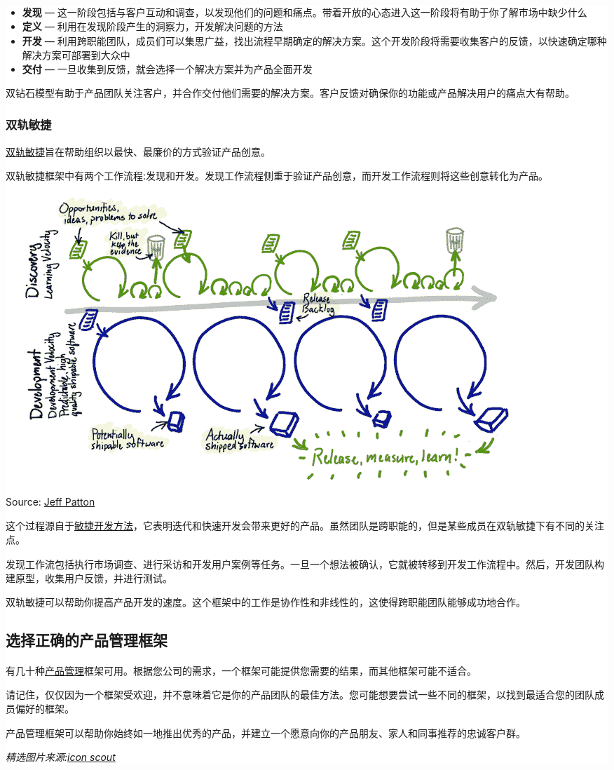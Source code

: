 *   **发现** *—* 这一阶段包括与客户互动和调查，以发现他们的问题和痛点。带着开放的心态进入这一阶段将有助于你了解市场中缺少什么
*   **定义** *—* 利用在发现阶段产生的洞察力，开发解决问题的方法
*   **开发** *—* 利用跨职能团队，成员们可以集思广益，找出流程早期确定的解决方案。这个开发阶段将需要收集客户的反馈，以快速确定哪种解决方案可部署到大众中
*   **交付** *—* 一旦收集到反馈，就会选择一个解决方案并为产品全面开发

双钻石模型有助于产品团队关注客户，并合作交付他们需要的解决方案。客户反馈对确保你的功能或产品解决用户的痛点大有帮助。

### 双轨敏捷

[双轨敏捷](https://medium.com/@daviddenham07/dual-track-agile-the-secret-sauce-to-outcome-based-development-601f6003ea73)旨在帮助组织以最快、最廉价的方式验证产品创意。

双轨敏捷框架中有两个工作流程:发现和开发。发现工作流程侧重于验证产品创意，而开发工作流程则将这些创意转化为产品。

![Diagram: Dual-Track Agile](img/79602d260f4ac6f8a6bc4017db799e03.png)

Source: [Jeff Patton](https://www.jpattonassociates.com/dual-track-development/)

这个过程源自于[敏捷开发方法](https://blog.logrocket.com/product-management/12-agile-manifesto-principles-how-to-adopt-them/)，它表明迭代和快速开发会带来更好的产品。虽然团队是跨职能的，但是某些成员在双轨敏捷下有不同的关注点。

发现工作流包括执行市场调查、进行采访和开发用户案例等任务。一旦一个想法被确认，它就被转移到开发工作流程中。然后，开发团队构建原型，收集用户反馈，并进行测试。

双轨敏捷可以帮助你提高产品开发的速度。这个框架中的工作是协作性和非线性的，这使得跨职能团队能够成功地合作。

## 选择正确的产品管理框架

有几十种[产品管理](https://blog.logrocket.com/product-management/)框架可用。根据您公司的需求，一个框架可能提供您需要的结果，而其他框架可能不适合。

请记住，仅仅因为一个框架受欢迎，并不意味着它是你的产品团队的最佳方法。您可能想要尝试一些不同的框架，以找到最适合您的团队成员偏好的框架。

产品管理框架可以帮助你始终如一地推出优秀的产品，并建立一个愿意向你的产品朋友、家人和同事推荐的忠诚客户群。

*精选图片来源:[icon scout](https://iconscout.com/icon/frame-corners-3603471)*
